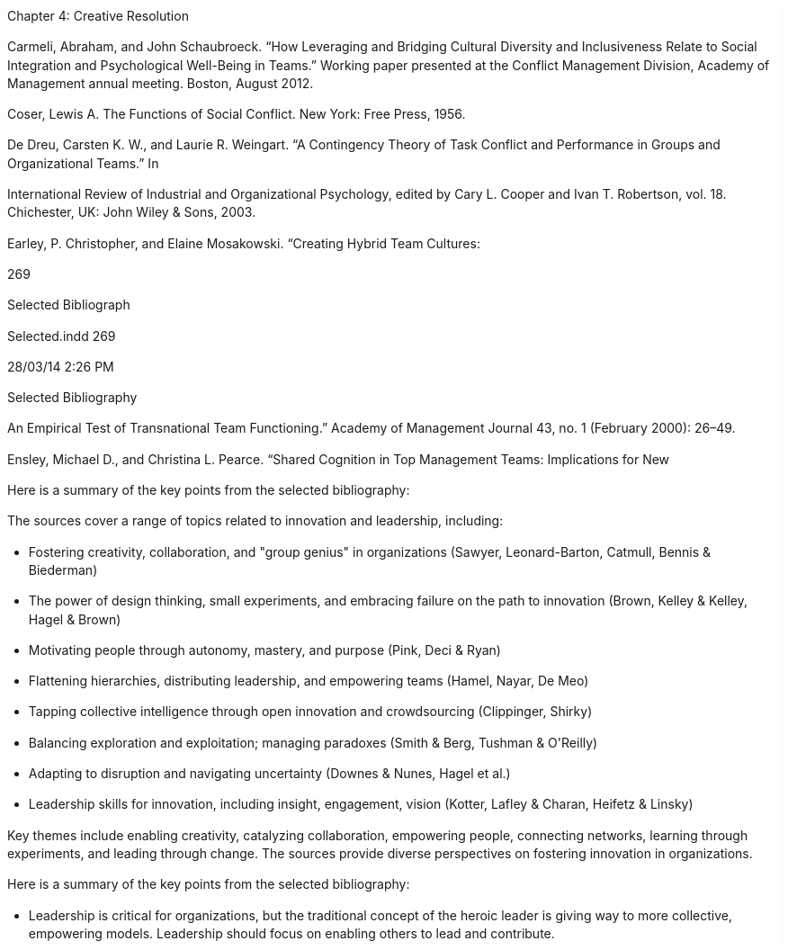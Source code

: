 Chapter 4: Creative Resolution

Carmeli, Abraham, and John Schaubroeck. “How Leveraging and Bridging Cultural Diversity and Inclusiveness Relate to Social Integration and Psychological Well-Being in Teams.” Working paper presented at the Conflict Management Division, Academy of Management annual meeting. Boston, August 2012.

Coser, Lewis A. The Functions of Social Conflict. New York: Free Press, 1956.

De Dreu, Carsten K. W., and Laurie R. Weingart. “A Contingency Theory of Task Conflict and Performance in Groups and Organizational Teams.” In

International Review of Industrial and Organizational Psychology, edited by Cary L. Cooper and Ivan T. Robertson, vol. 18. Chichester, UK: John Wiley & Sons, 2003.

Earley, P. Christopher, and Elaine Mosakowski. “Creating Hybrid Team Cultures:

269

Selected Bibliograph

Selected.indd 269

28/03/14 2:26 PM

Selected Bibliography

An Empirical Test of Transnational Team Functioning.” Academy of Management Journal 43, no. 1 (February 2000): 26–49.

Ensley, Michael D., and Christina L. Pearce. “Shared Cognition in Top Management Teams: Implications for New

 Here is a summary of the key points from the selected bibliography:

The sources cover a range of topics related to innovation and leadership, including:

- Fostering creativity, collaboration, and "group genius" in organizations (Sawyer, Leonard-Barton, Catmull, Bennis & Biederman)

- The power of design thinking, small experiments, and embracing failure on the path to innovation (Brown, Kelley & Kelley, Hagel & Brown) 

- Motivating people through autonomy, mastery, and purpose (Pink, Deci & Ryan)

- Flattening hierarchies, distributing leadership, and empowering teams (Hamel, Nayar, De Meo)

- Tapping collective intelligence through open innovation and crowdsourcing (Clippinger, Shirky)

- Balancing exploration and exploitation; managing paradoxes (Smith & Berg, Tushman & O'Reilly)

- Adapting to disruption and navigating uncertainty (Downes & Nunes, Hagel et al.)

- Leadership skills for innovation, including insight, engagement, vision (Kotter, Lafley & Charan, Heifetz & Linsky)

Key themes include enabling creativity, catalyzing collaboration, empowering people, connecting networks, learning through experiments, and leading through change. The sources provide diverse perspectives on fostering innovation in organizations.

 Here is a summary of the key points from the selected bibliography:

- Leadership is critical for organizations, but the traditional concept of the heroic leader is giving way to more collective, empowering models. Leadership should focus on enabling others to lead and contribute.
